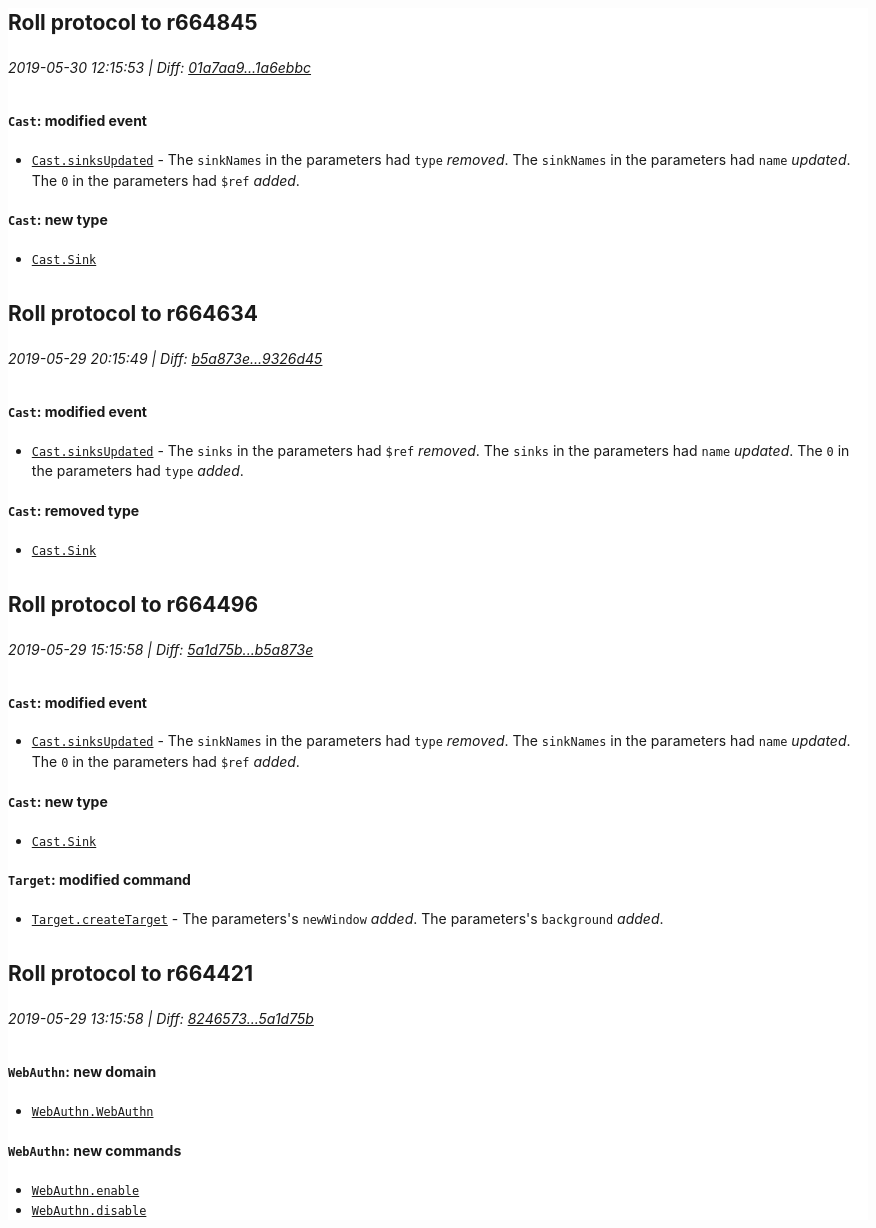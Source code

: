 
## Roll protocol to r664845
###### _2019-05-30 12:15:53_ | Diff: [01a7aa9...1a6ebbc](https://github.com/ChromeDevTools/devtools-protocol/compare/01a7aa9...1a6ebbc)
#### `Cast`: modified event
* [`Cast.sinksUpdated`](https://chromedevtools.github.io/devtools-protocol/tot/Cast/#event-sinksUpdated) - The `sinkNames` in the parameters had `type` _removed_. The `sinkNames` in the parameters had `name` _updated_. The `0` in the parameters had `$ref` _added_. 
#### `Cast`: new type
* [`Cast.Sink`](https://chromedevtools.github.io/devtools-protocol/tot/Cast/#type-Sink)


## Roll protocol to r664634
###### _2019-05-29 20:15:49_ | Diff: [b5a873e...9326d45](https://github.com/ChromeDevTools/devtools-protocol/compare/b5a873e...9326d45)
#### `Cast`: modified event
* [`Cast.sinksUpdated`](https://chromedevtools.github.io/devtools-protocol/tot/Cast/#event-sinksUpdated) - The `sinks` in the parameters had `$ref` _removed_. The `sinks` in the parameters had `name` _updated_. The `0` in the parameters had `type` _added_. 
#### `Cast`: removed type
* [`Cast.Sink`](https://chromedevtools.github.io/devtools-protocol/tot/Cast/#type-Sink)


## Roll protocol to r664496
###### _2019-05-29 15:15:58_ | Diff: [5a1d75b...b5a873e](https://github.com/ChromeDevTools/devtools-protocol/compare/5a1d75b...b5a873e)
#### `Cast`: modified event
* [`Cast.sinksUpdated`](https://chromedevtools.github.io/devtools-protocol/tot/Cast/#event-sinksUpdated) - The `sinkNames` in the parameters had `type` _removed_. The `sinkNames` in the parameters had `name` _updated_. The `0` in the parameters had `$ref` _added_. 
#### `Cast`: new type
* [`Cast.Sink`](https://chromedevtools.github.io/devtools-protocol/tot/Cast/#type-Sink)
#### `Target`: modified command
* [`Target.createTarget`](https://chromedevtools.github.io/devtools-protocol/tot/Target/#method-createTarget) - The parameters's `newWindow` _added_. The parameters's `background` _added_. 


## Roll protocol to r664421
###### _2019-05-29 13:15:58_ | Diff: [8246573...5a1d75b](https://github.com/ChromeDevTools/devtools-protocol/compare/8246573...5a1d75b)
#### `WebAuthn`: new domain
* [`WebAuthn.WebAuthn`](https://chromedevtools.github.io/devtools-protocol/tot/WebAuthn/#domain-WebAuthn)
#### `WebAuthn`: new commands
* [`WebAuthn.enable`](https://chromedevtools.github.io/devtools-protocol/tot/WebAuthn/#method-enable)
* [`WebAuthn.disable`](https://chromedevtools.github.io/devtools-protocol/tot/WebAuthn/#method-disable)
